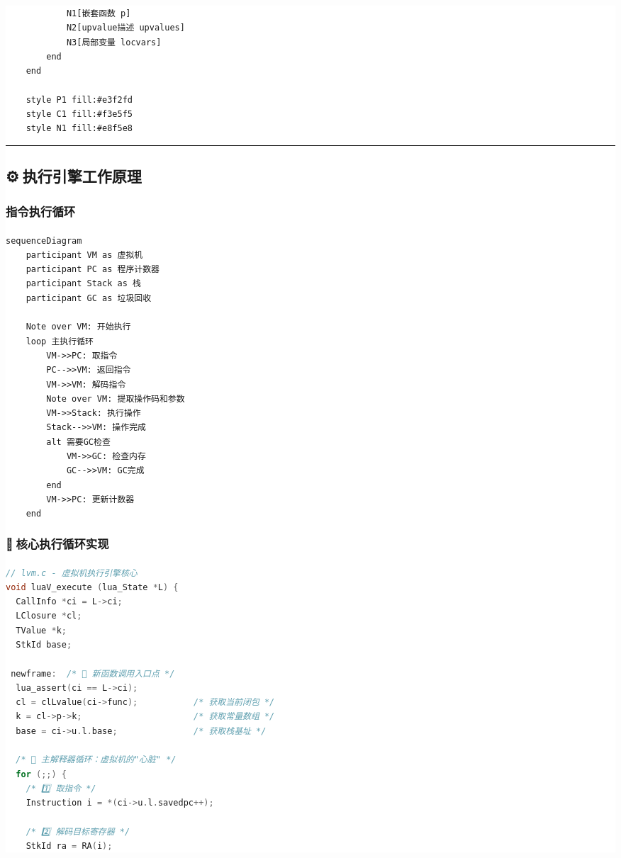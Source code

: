 ```mermaid
            N1[嵌套函数 p]
            N2[upvalue描述 upvalues]
            N3[局部变量 locvars]
        end
    end
    
    style P1 fill:#e3f2fd
    style C1 fill:#f3e5f5
    style N1 fill:#e8f5e8
```

---

## ⚙️ 执行引擎工作原理

### 指令执行循环

```mermaid
sequenceDiagram
    participant VM as 虚拟机
    participant PC as 程序计数器
    participant Stack as 栈
    participant GC as 垃圾回收
    
    Note over VM: 开始执行
    loop 主执行循环
        VM->>PC: 取指令
        PC-->>VM: 返回指令
        VM->>VM: 解码指令
        Note over VM: 提取操作码和参数
        VM->>Stack: 执行操作
        Stack-->>VM: 操作完成
        alt 需要GC检查
            VM->>GC: 检查内存
            GC-->>VM: GC完成
        end
        VM->>PC: 更新计数器
    end
```

### 🔄 核心执行循环实现

```c
// lvm.c - 虚拟机执行引擎核心
void luaV_execute (lua_State *L) {
  CallInfo *ci = L->ci;              
  LClosure *cl;                      
  TValue *k;                         
  StkId base;                        

 newframe:  /* 📍 新函数调用入口点 */
  lua_assert(ci == L->ci);
  cl = clLvalue(ci->func);           /* 获取当前闭包 */
  k = cl->p->k;                      /* 获取常量数组 */
  base = ci->u.l.base;               /* 获取栈基址 */

  /* 🔄 主解释器循环：虚拟机的"心脏" */
  for (;;) {
    /* 1️⃣ 取指令 */
    Instruction i = *(ci->u.l.savedpc++);

    /* 2️⃣ 解码目标寄存器 */
    StkId ra = RA(i);                

```